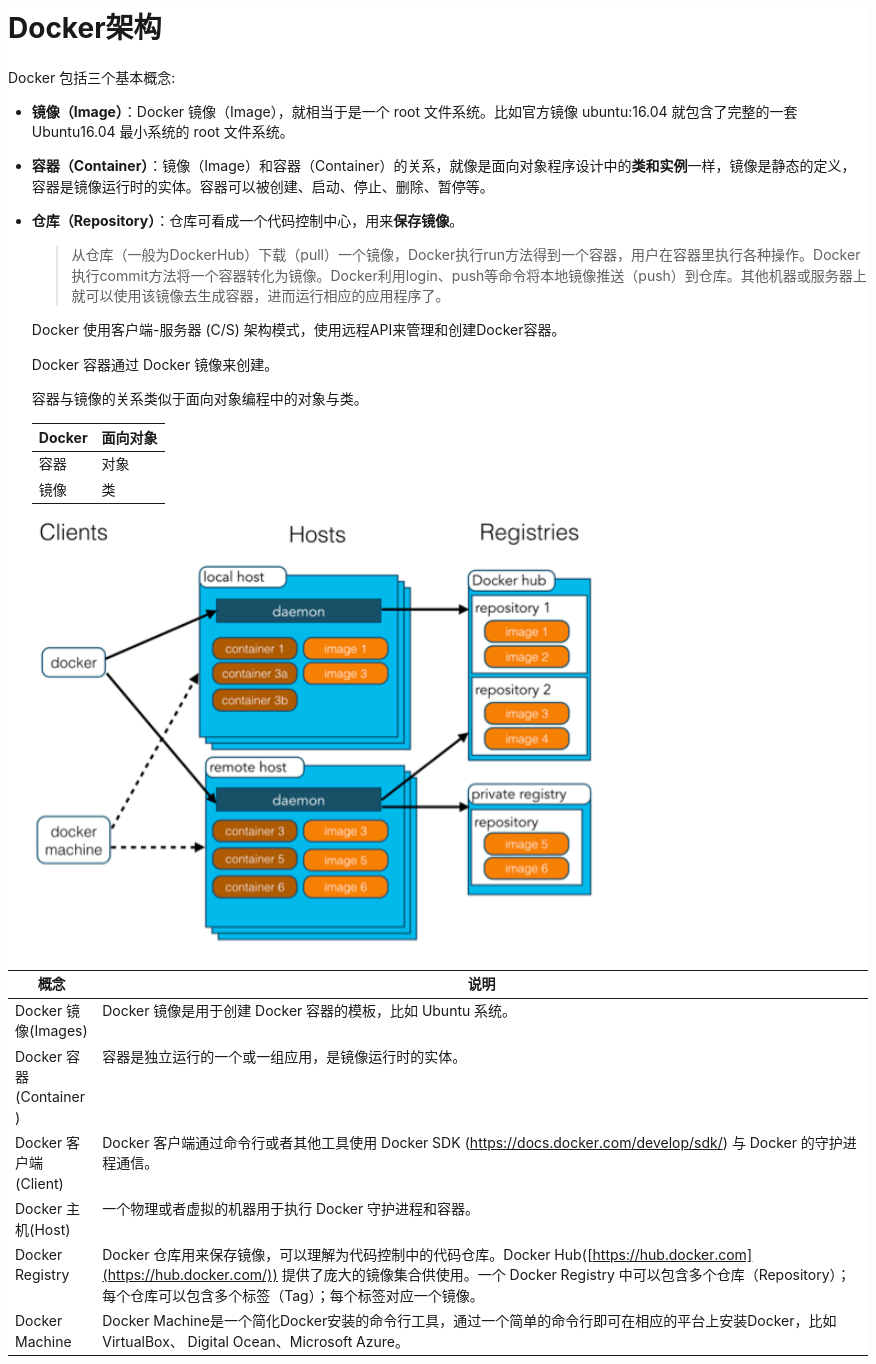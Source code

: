 # Docker架构

Docker 包括三个基本概念:

- **镜像（Image）**：Docker 镜像（Image），就相当于是一个 root 文件系统。比如官方镜像 ubuntu:16.04 就包含了完整的一套 Ubuntu16.04 最小系统的 root 文件系统。

- **容器（Container）**：镜像（Image）和容器（Container）的关系，就像是面向对象程序设计中的**类和实例**一样，镜像是静态的定义，容器是镜像运行时的实体。容器可以被创建、启动、停止、删除、暂停等。

- **仓库（Repository）**：仓库可看成一个代码控制中心，用来**保存镜像**。

  > 从仓库（一般为DockerHub）下载（pull）一个镜像，Docker执行run方法得到一个容器，用户在容器里执行各种操作。Docker执行commit方法将一个容器转化为镜像。Docker利用login、push等命令将本地镜像推送（push）到仓库。其他机器或服务器上就可以使用该镜像去生成容器，进而运行相应的应用程序了。

  Docker 使用客户端-服务器 (C/S) 架构模式，使用远程API来管理和创建Docker容器。

  Docker 容器通过 Docker 镜像来创建。

  容器与镜像的关系类似于面向对象编程中的对象与类。

  | Docker | 面向对象 |
  | ------ | -------- |
  | 容器   | 对象     |
  | 镜像   | 类       |

  ![image-20210510144019772](Docker概述/image-20210510144019772.png)

| 概念                   | 说明                                                         |
| ---------------------- | ------------------------------------------------------------ |
| Docker 镜   像(Images) | Docker 镜像是用于创建 Docker 容器的模板，比如 Ubuntu 系统。  |
| Docker 容器(Container) | 容器是独立运行的一个或一组应用，是镜像运行时的实体。         |
| Docker 客户端(Client)  | Docker 客户端通过命令行或者其他工具使用 Docker SDK (https://docs.docker.com/develop/sdk/) 与 Docker 的守护进程通信。 |
| Docker 主机(Host)      | 一个物理或者虚拟的机器用于执行 Docker 守护进程和容器。       |
| Docker Registry        | Docker 仓库用来保存镜像，可以理解为代码控制中的代码仓库。Docker Hub([https://hub.docker.com](https://hub.docker.com/)) 提供了庞大的镜像集合供使用。一个 Docker Registry 中可以包含多个仓库（Repository）；每个仓库可以包含多个标签（Tag）；每个标签对应一个镜像。 |
| Docker Machine         | Docker Machine是一个简化Docker安装的命令行工具，通过一个简单的命令行即可在相应的平台上安装Docker，比如VirtualBox、 Digital Ocean、Microsoft Azure。 |
